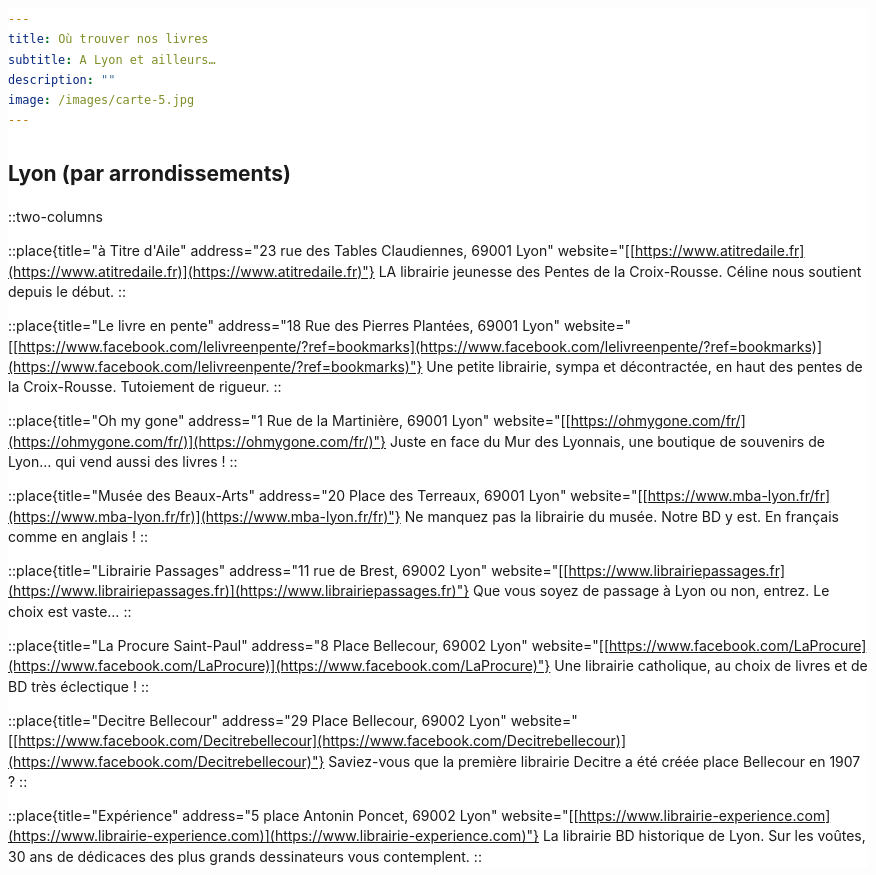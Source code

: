 ```yaml
---
title: Où trouver nos livres
subtitle: A Lyon et ailleurs…
description: ""
image: /images/carte-5.jpg
---
```

## Lyon (par arrondissements)

::two-columns

::place{title="à Titre d'Aile" address="23 rue des Tables Claudiennes, 69001 Lyon" website="[[https://www.atitredaile.fr](https://www.atitredaile.fr)](https://www.atitredaile.fr)"}
LA librairie jeunesse des Pentes de la Croix-Rousse. Céline nous soutient depuis le début.
::

::place{title="Le livre en pente" address="18 Rue des Pierres Plantées, 69001 Lyon" website="[[https://www.facebook.com/lelivreenpente/?ref=bookmarks](https://www.facebook.com/lelivreenpente/?ref=bookmarks)](https://www.facebook.com/lelivreenpente/?ref=bookmarks)"}
Une petite librairie, sympa et décontractée, en haut des pentes de la Croix-Rousse. Tutoiement de rigueur.
::

::place{title="Oh my gone" address="1 Rue de la Martinière, 69001 Lyon" website="[[https://ohmygone.com/fr/](https://ohmygone.com/fr/)](https://ohmygone.com/fr/)"}
Juste en face du Mur des Lyonnais, une boutique de souvenirs de Lyon… qui vend aussi des livres !
::

::place{title="Musée des Beaux-Arts" address="20 Place des Terreaux, 69001 Lyon" website="[[https://www.mba-lyon.fr/fr](https://www.mba-lyon.fr/fr)](https://www.mba-lyon.fr/fr)"}
Ne manquez pas la librairie du musée. Notre BD y est. En français comme en anglais !
::

::place{title="Librairie Passages" address="11 rue de Brest, 69002 Lyon" website="[[https://www.librairiepassages.fr](https://www.librairiepassages.fr)](https://www.librairiepassages.fr)"}
Que vous soyez de passage à Lyon ou non, entrez. Le choix est vaste…
::

::place{title="La Procure Saint-Paul" address="8 Place Bellecour, 69002 Lyon" website="[[https://www.facebook.com/LaProcure](https://www.facebook.com/LaProcure)](https://www.facebook.com/LaProcure)"}
Une librairie catholique, au choix de livres et de BD très éclectique !
::

::place{title="Decitre Bellecour" address="29 Place Bellecour, 69002 Lyon" website="[[https://www.facebook.com/Decitrebellecour](https://www.facebook.com/Decitrebellecour)](https://www.facebook.com/Decitrebellecour)"}
Saviez-vous que la première librairie Decitre a été créée place Bellecour en 1907 ?
::

::place{title="Expérience" address="5 place Antonin Poncet, 69002 Lyon" website="[[https://www.librairie-experience.com](https://www.librairie-experience.com)](https://www.librairie-experience.com)"}
La librairie BD historique de Lyon. Sur les voûtes, 30 ans de dédicaces des plus grands dessinateurs vous contemplent.
::
